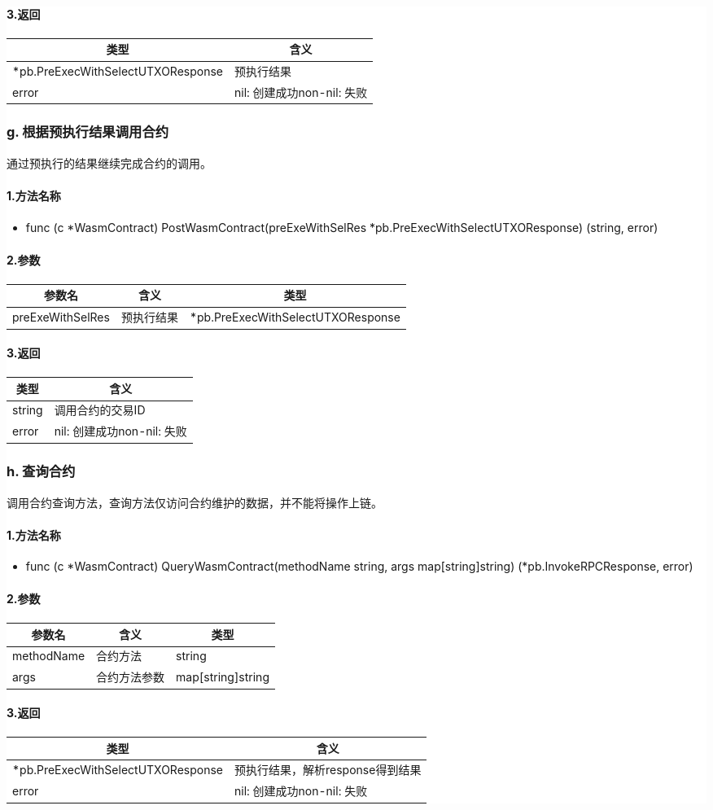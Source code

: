 #### 3.返回

| 类型                              | 含义                       |
| --------------------------------- | -------------------------- |
| *pb.PreExecWithSelectUTXOResponse | 预执行结果                 |
| error                             | nil: 创建成功non-nil: 失败 |

### g. 根据预执行结果调用合约

通过预执行的结果继续完成合约的调用。

#### 1.方法名称

- func (c *WasmContract) PostWasmContract(preExeWithSelRes *pb.PreExecWithSelectUTXOResponse) (string, error)

#### 2.参数

| 参数名           | 含义       | 类型                              |
| ---------------- | ---------- | --------------------------------- |
| preExeWithSelRes | 预执行结果 | *pb.PreExecWithSelectUTXOResponse |

#### 3.返回

| 类型   | 含义                       |
| ------ | -------------------------- |
| string | 调用合约的交易ID           |
| error  | nil: 创建成功non-nil: 失败 |

### h. 查询合约

调用合约查询方法，查询方法仅访问合约维护的数据，并不能将操作上链。

#### 1.方法名称

- func (c *WasmContract) QueryWasmContract(methodName string, args map[string]string) (*pb.InvokeRPCResponse, error)

#### 2.参数

| 参数名     | 含义         | 类型              |
| ---------- | ------------ | ----------------- |
| methodName | 合约方法     | string            |
| args       | 合约方法参数 | map[string]string |

#### 3.返回

| 类型                              | 含义                             |
| --------------------------------- | -------------------------------- |
| *pb.PreExecWithSelectUTXOResponse | 预执行结果，解析response得到结果 |
| error                             | nil: 创建成功non-nil: 失败       |
